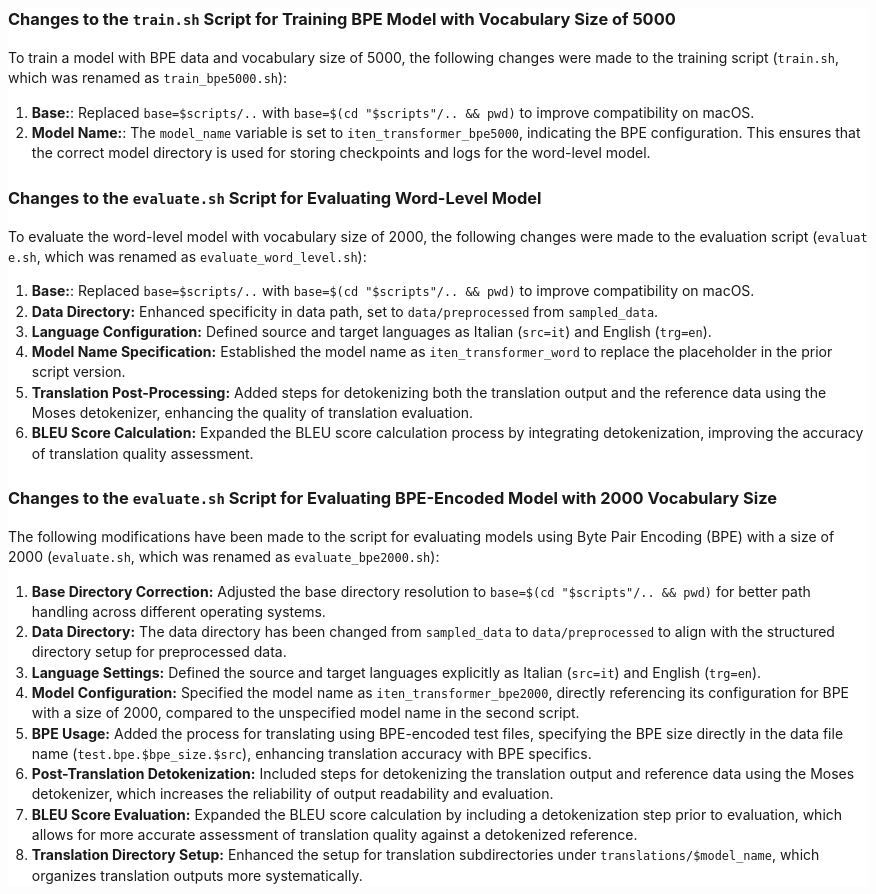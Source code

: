 ### Changes to the `train.sh` Script for Training BPE Model with Vocabulary Size of 5000
To train a model with BPE data and vocabulary size of 5000, the following changes were made to the training script (`train.sh`, which was renamed as `train_bpe5000.sh`):
1. **Base:**: Replaced `base=$scripts/..` with `base=$(cd "$scripts"/.. && pwd)` to improve compatibility on macOS.
2. **Model Name:**: The `model_name` variable is set to `iten_transformer_bpe5000`, indicating the BPE configuration. This ensures that the correct model directory is used for storing checkpoints and logs for the word-level model.

### Changes to the `evaluate.sh` Script for Evaluating Word-Level Model
To evaluate the word-level model with vocabulary size of 2000, the following changes were made to the evaluation script (`evaluate.sh`, which was renamed as `evaluate_word_level.sh`):
1. **Base:**: Replaced `base=$scripts/..` with `base=$(cd "$scripts"/.. && pwd)` to improve compatibility on macOS.
2. **Data Directory:** Enhanced specificity in data path, set to `data/preprocessed` from `sampled_data`.
3. **Language Configuration:** Defined source and target languages as Italian (`src=it`) and English (`trg=en`).
4. **Model Name Specification:** Established the model name as `iten_transformer_word` to replace the placeholder in the prior script version.
5. **Translation Post-Processing:** Added steps for detokenizing both the translation output and the reference data using the Moses detokenizer, enhancing the quality of translation evaluation.
6. **BLEU Score Calculation:** Expanded the BLEU score calculation process by integrating detokenization, improving the accuracy of translation quality assessment.

### Changes to the `evaluate.sh` Script for Evaluating BPE-Encoded Model with 2000 Vocabulary Size
The following modifications have been made to the script for evaluating models using Byte Pair Encoding (BPE) with a size of 2000 (`evaluate.sh`, which was renamed as `evaluate_bpe2000.sh`):
1. **Base Directory Correction:** Adjusted the base directory resolution to `base=$(cd "$scripts"/.. && pwd)` for better path handling across different operating systems.
2. **Data Directory:** The data directory has been changed from `sampled_data` to `data/preprocessed` to align with the structured directory setup for preprocessed data.
3. **Language Settings:** Defined the source and target languages explicitly as Italian (`src=it`) and English (`trg=en`).
4. **Model Configuration:** Specified the model name as `iten_transformer_bpe2000`, directly referencing its configuration for BPE with a size of 2000, compared to the unspecified model name in the second script.
5. **BPE Usage:** Added the process for translating using BPE-encoded test files, specifying the BPE size directly in the data file name (`test.bpe.$bpe_size.$src`), enhancing translation accuracy with BPE specifics.
6. **Post-Translation Detokenization:** Included steps for detokenizing the translation output and reference data using the Moses detokenizer, which increases the reliability of output readability and evaluation.
7. **BLEU Score Evaluation:** Expanded the BLEU score calculation by including a detokenization step prior to evaluation, which allows for more accurate assessment of translation quality against a detokenized reference.
8. **Translation Directory Setup:** Enhanced the setup for translation subdirectories under `translations/$model_name`, which organizes translation outputs more systematically.
